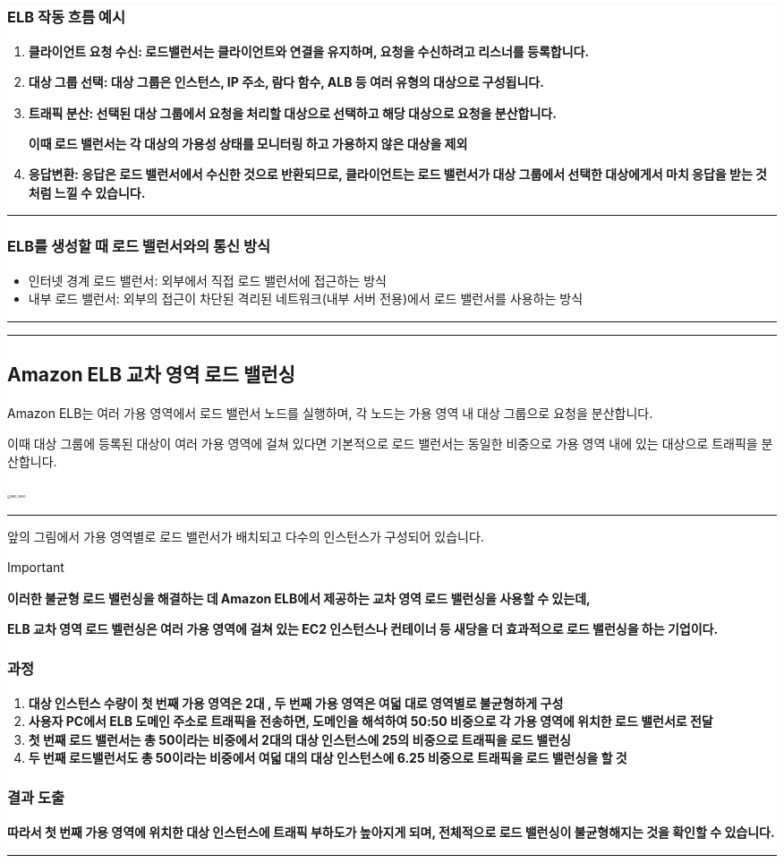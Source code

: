 
### **ELB 작동 흐름 예시**  

1. **클라이언트 요청 수신: 로드밸런서는  클라이언트와 연결을 유지하며, 요청을 수신하려고 리스너를 등록합니다.**

2. **대상 그룹 선택: 대상 그룹은 인스턴스, IP 주소, 람다 함수, ALB 등 여러 유형의 대상으로 구성됩니다.**

3. **트래픽 분산: 선택된 대상 그룹에서 요청을 처리할 대상으로 선택하고 해당 대상으로 요청을 분산합니다.** 

   **이때 로드 밸런서는 각 대상의 가용성 상태를 모니터링 하고 가용하지 않은 대상을 제외**

4. **응답변환: 응답은 로드 밸런서에서 수신한 것으로 반환되므로, 클라이언트는 로드 밸런서가 대상 그룹에서 선택한 대상에게서 마치 응답을 받는 것처럼 느낄 수 있습니다.**

---

### ELB를 생성할 때 로드 밸런서와의 통신 방식

* 인터넷 경계 로드 밸런서: 외부에서 직접 로드 밸런서에 접근하는 방식
* 내부 로드 밸런서: 외부의 접근이 차단된 격리된 네트워크(내부 서버 전용)에서 로드 밸런서를 사용하는 방식



------

------

## Amazon ELB 교차 영역 로드 밸런싱

Amazon ELB는 여러 가용 영역에서 로드 밸런서 노드를 실행하며, 각 노드는 가용 영역 내 대상 그룹으로 요청을 분산합니다.

이때 대상 그룹에 등록된 대상이 여러 가용 영역에 걸쳐 있다면 기본적으로 로드 밸런서는 동일한 비중으로 가용 영역 내에 있는 대상으로 트래픽을 분산합니다.

<img src="../../../assets/cisco_post_img/2025-04-09-AWS 4.1 Amazon ELB 부하분산/IMG_0650.jpeg" alt="IMG_0650" style="zoom: 25%;" />

------

앞의 그림에서 가용 영역별로 로드 밸런서가 배치되고 다수의 인스턴스가 구성되어 있습니다.

> [!IMPORTANT]
>
> **이러한 불균형 로드 밸런싱을 해결하는 데 Amazon ELB에서 제공하는 교차 영역 로드 밸런싱을 사용할 수 있는데,**
>
> **ELB 교차 영역 로드 벨런싱은 여러 가용 영역에 걸쳐 있는 EC2 인스턴스나 컨테이너 등 새당을 더 효과적으로 로드 밸런싱을 하는 기업이다.**	

### 과정

1. **대상 인스턴스 수량이 첫 번째 가용 영역은 2대 , 두 번째 가용 영역은 여덟 대로 영역별로 불균형하게 구성**
2. **사용자 PC에서 ELB 도메인 주소로 트래픽을 전송하면, 도메인을 해석하여 50:50 비중으로 각 가용 영역에 위치한 로드 밸런서로 전달**
3. **첫 번째 로드 밸런서는 총 50이라는 비중에서 2대의 대상 인스턴스에 25의 비중으로 트래픽을 로드 밸런싱**
4. **두 번째 로드밸런서도 총 50이라는 비중에서 여덟 대의 대상 인스턴스에 6.25 비중으로 트래픽을 로드 밸런싱을 할 것**

### 결과 도출

**따라서 첫 번째 가용 영역에 위치한 대상 인스턴스에 트래픽 부하도가 높아지게 되며, 전체적으로 로드 밸런싱이 불균형해지는 것을 확인할 수 있습니다.**

------
